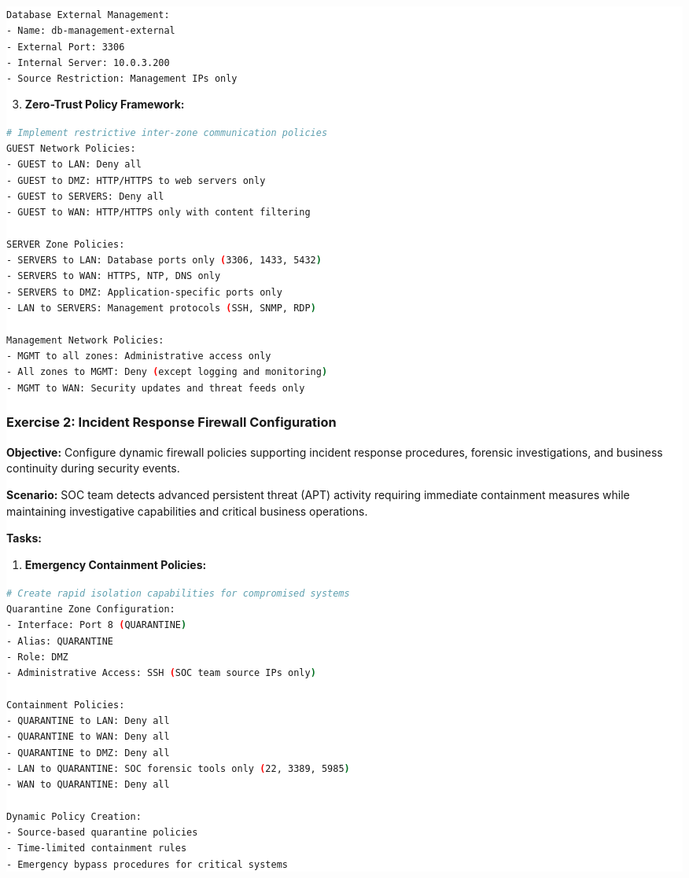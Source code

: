 ```bash
Database External Management:
- Name: db-management-external
- External Port: 3306
- Internal Server: 10.0.3.200
- Source Restriction: Management IPs only
```

3. **Zero-Trust Policy Framework:**
```bash
# Implement restrictive inter-zone communication policies
GUEST Network Policies:
- GUEST to LAN: Deny all
- GUEST to DMZ: HTTP/HTTPS to web servers only
- GUEST to SERVERS: Deny all
- GUEST to WAN: HTTP/HTTPS only with content filtering

SERVER Zone Policies:
- SERVERS to LAN: Database ports only (3306, 1433, 5432)
- SERVERS to WAN: HTTPS, NTP, DNS only
- SERVERS to DMZ: Application-specific ports only
- LAN to SERVERS: Management protocols (SSH, SNMP, RDP)

Management Network Policies:
- MGMT to all zones: Administrative access only
- All zones to MGMT: Deny (except logging and monitoring)
- MGMT to WAN: Security updates and threat feeds only
```

### Exercise 2: Incident Response Firewall Configuration

**Objective:** Configure dynamic firewall policies supporting incident response procedures, forensic investigations, and business continuity during security events.

**Scenario:** SOC team detects advanced persistent threat (APT) activity requiring immediate containment measures while maintaining investigative capabilities and critical business operations.

**Tasks:**

1. **Emergency Containment Policies:**
```bash
# Create rapid isolation capabilities for compromised systems
Quarantine Zone Configuration:
- Interface: Port 8 (QUARANTINE)
- Alias: QUARANTINE
- Role: DMZ
- Administrative Access: SSH (SOC team source IPs only)

Containment Policies:
- QUARANTINE to LAN: Deny all
- QUARANTINE to WAN: Deny all  
- QUARANTINE to DMZ: Deny all
- LAN to QUARANTINE: SOC forensic tools only (22, 3389, 5985)
- WAN to QUARANTINE: Deny all

Dynamic Policy Creation:
- Source-based quarantine policies
- Time-limited containment rules
- Emergency bypass procedures for critical systems
```
